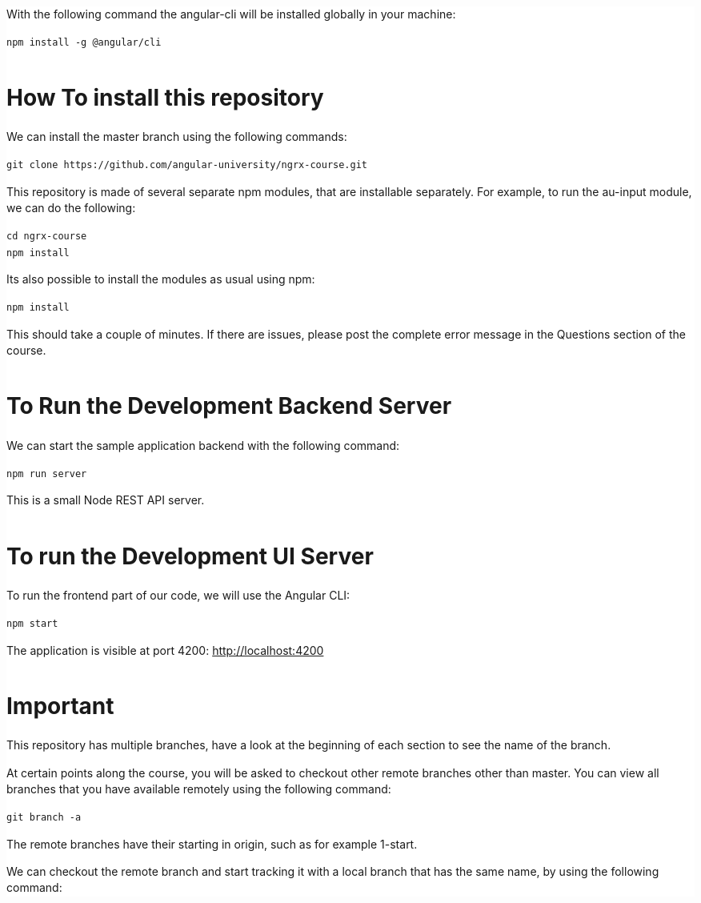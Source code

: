 With the following command the angular-cli will be installed globally in your machine:

    npm install -g @angular/cli 


# How To install this repository

We can install the master branch using the following commands:

    git clone https://github.com/angular-university/ngrx-course.git
    
This repository is made of several separate npm modules, that are installable separately. For example, to run the au-input module, we can do the following:
    
    cd ngrx-course
    npm install

Its also possible to install the modules as usual using npm:

    npm install 

This should take a couple of minutes. If there are issues, please post the complete error message in the Questions section of the course.

# To Run the Development Backend Server

We can start the sample application backend with the following command:

    npm run server

This is a small Node REST API server.

# To run the Development UI Server

To run the frontend part of our code, we will use the Angular CLI:

    npm start 

The application is visible at port 4200: [http://localhost:4200](http://localhost:4200)



# Important 

This repository has multiple branches, have a look at the beginning of each section to see the name of the branch.

At certain points along the course, you will be asked to checkout other remote branches other than master. You can view all branches that you have available remotely using the following command:

    git branch -a

  The remote branches have their starting in origin, such as for example 1-start.

We can checkout the remote branch and start tracking it with a local branch that has the same name, by using the following command:
